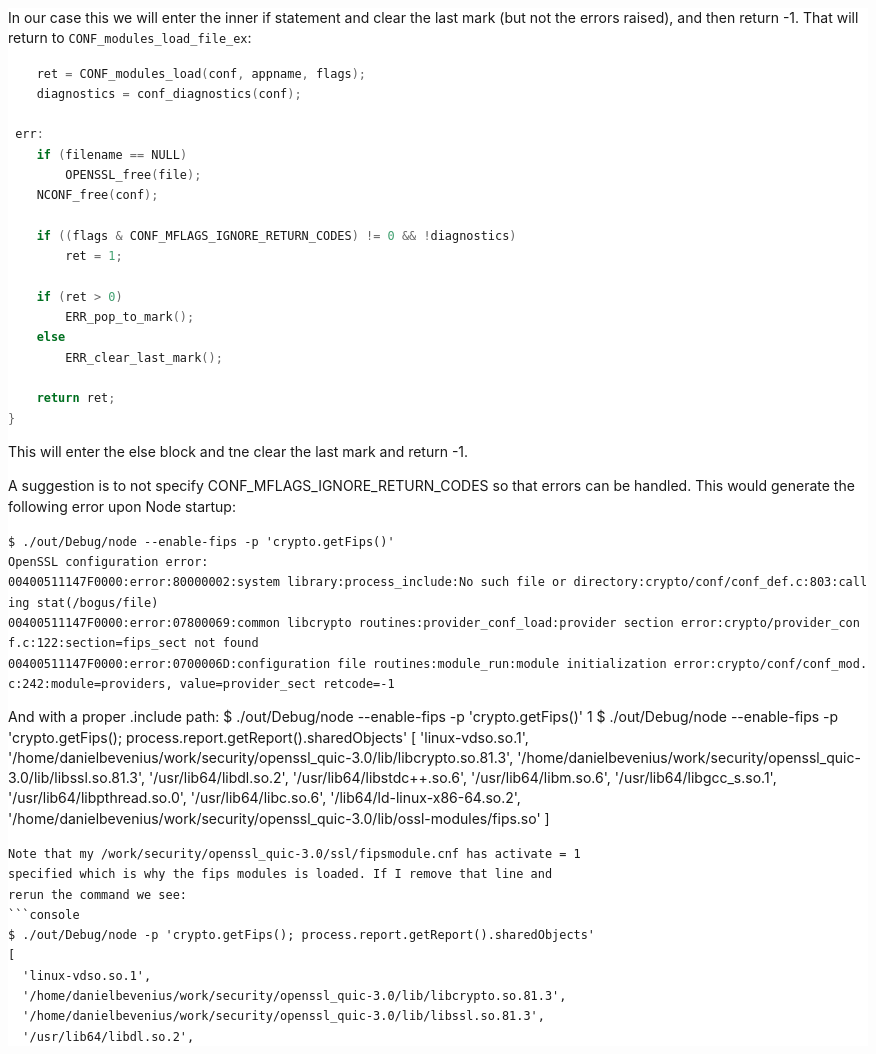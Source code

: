 In our case this we will enter the inner if statement and clear the last mark
(but not the errors raised), and then return -1. That will return to
`CONF_modules_load_file_ex`:
```c
    ret = CONF_modules_load(conf, appname, flags);                              
    diagnostics = conf_diagnostics(conf);                                       
                                                                                
 err:                                                                           
    if (filename == NULL)                                                       
        OPENSSL_free(file);                                                     
    NCONF_free(conf);                                                           
                                                                                
    if ((flags & CONF_MFLAGS_IGNORE_RETURN_CODES) != 0 && !diagnostics)         
        ret = 1;                                                                
                                                                                
    if (ret > 0)                                                                
        ERR_pop_to_mark();                                                      
    else                                                                        
        ERR_clear_last_mark();                                                  
                                                                                
    return ret;                                                                 
}                            
```
This will enter the else block and tne clear the last mark and return -1.


A suggestion is to not specify CONF_MFLAGS_IGNORE_RETURN_CODES so that errors
can be handled. This would generate the following error upon Node startup:
```console
$ ./out/Debug/node --enable-fips -p 'crypto.getFips()'
OpenSSL configuration error:
00400511147F0000:error:80000002:system library:process_include:No such file or directory:crypto/conf/conf_def.c:803:calling stat(/bogus/file)
00400511147F0000:error:07800069:common libcrypto routines:provider_conf_load:provider section error:crypto/provider_conf.c:122:section=fips_sect not found
00400511147F0000:error:0700006D:configuration file routines:module_run:module initialization error:crypto/conf/conf_mod.c:242:module=providers, value=provider_sect retcode=-1      
```
And with a proper .include path:
$ ./out/Debug/node --enable-fips -p 'crypto.getFips()'
1
$ ./out/Debug/node --enable-fips -p 'crypto.getFips(); process.report.getReport().sharedObjects'
[
  'linux-vdso.so.1',
  '/home/danielbevenius/work/security/openssl_quic-3.0/lib/libcrypto.so.81.3',
  '/home/danielbevenius/work/security/openssl_quic-3.0/lib/libssl.so.81.3',
  '/usr/lib64/libdl.so.2',
  '/usr/lib64/libstdc++.so.6',
  '/usr/lib64/libm.so.6',
  '/usr/lib64/libgcc_s.so.1',
  '/usr/lib64/libpthread.so.0',
  '/usr/lib64/libc.so.6',
  '/lib64/ld-linux-x86-64.so.2',
  '/home/danielbevenius/work/security/openssl_quic-3.0/lib/ossl-modules/fips.so'
]
```
Note that my /work/security/openssl_quic-3.0/ssl/fipsmodule.cnf has activate = 1
specified which is why the fips modules is loaded. If I remove that line and
rerun the command we see:
```console
$ ./out/Debug/node -p 'crypto.getFips(); process.report.getReport().sharedObjects'
[
  'linux-vdso.so.1',
  '/home/danielbevenius/work/security/openssl_quic-3.0/lib/libcrypto.so.81.3',
  '/home/danielbevenius/work/security/openssl_quic-3.0/lib/libssl.so.81.3',
  '/usr/lib64/libdl.so.2',
```